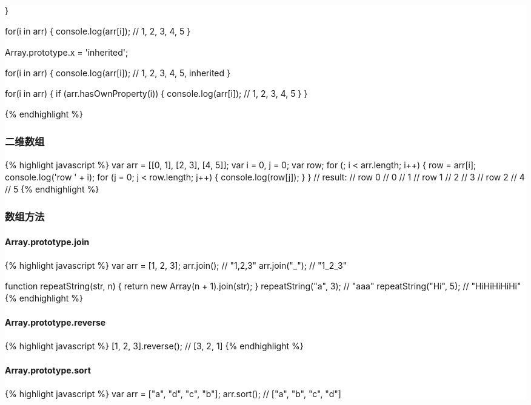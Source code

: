 }

for(i in arr) {
    console.log(arr[i]); // 1, 2, 3, 4, 5
}

Array.prototype.x = 'inherited';

for(i in arr) {
    console.log(arr[i]); // 1, 2, 3, 4, 5, inherited
}

for(i in arr) {
    if (arr.hasOwnProperty(i)) {
        console.log(arr[i]); // 1, 2, 3, 4, 5
    }
}

{% endhighlight %}
### 二维数组
{% highlight javascript %}
var arr = [[0, 1], [2, 3], [4, 5]];
var i = 0, j = 0;
var row;
for (; i < arr.length; i++) {
     row = arr[i];
     console.log('row ' + i);
     for (j = 0; j < row.length; j++) {
          console.log(row[j]);
     }
}
// result:
// row 0
// 0
// 1
// row 1
// 2
// 3
// row 2
// 4
// 5
{% endhighlight %}
### 数组方法

#### Array.prototype.join
{% highlight javascript %}
var arr = [1, 2, 3];
arr.join(); // "1,2,3"
arr.join("_"); // "1_2_3"

function repeatString(str, n) {
     return new Array(n + 1).join(str);
}
repeatString("a", 3); // "aaa"
repeatString("Hi", 5); // "HiHiHiHiHi"
{% endhighlight %}
#### Array.prototype.reverse
{% highlight javascript %}
[1, 2, 3].reverse(); // [3, 2, 1]
{% endhighlight %}
#### Array.prototype.sort
{% highlight javascript %}
var arr = ["a", "d", "c", "b"];
arr.sort(); // ["a", "b", "c", "d"]
